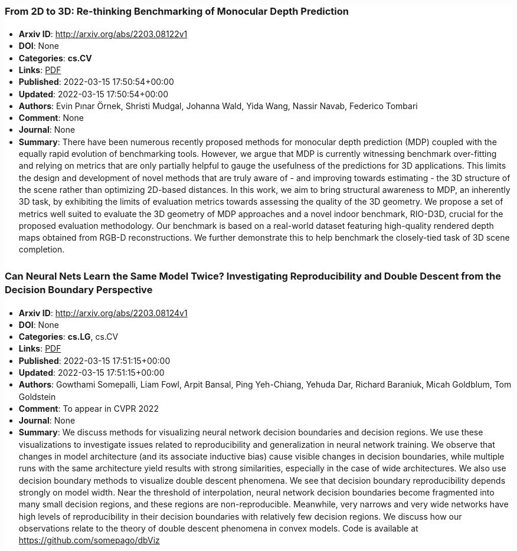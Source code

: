 

### From 2D to 3D: Re-thinking Benchmarking of Monocular Depth Prediction
- **Arxiv ID**: http://arxiv.org/abs/2203.08122v1
- **DOI**: None
- **Categories**: **cs.CV**
- **Links**: [PDF](http://arxiv.org/pdf/2203.08122v1)
- **Published**: 2022-03-15 17:50:54+00:00
- **Updated**: 2022-03-15 17:50:54+00:00
- **Authors**: Evin Pınar Örnek, Shristi Mudgal, Johanna Wald, Yida Wang, Nassir Navab, Federico Tombari
- **Comment**: None
- **Journal**: None
- **Summary**: There have been numerous recently proposed methods for monocular depth prediction (MDP) coupled with the equally rapid evolution of benchmarking tools. However, we argue that MDP is currently witnessing benchmark over-fitting and relying on metrics that are only partially helpful to gauge the usefulness of the predictions for 3D applications. This limits the design and development of novel methods that are truly aware of - and improving towards estimating - the 3D structure of the scene rather than optimizing 2D-based distances. In this work, we aim to bring structural awareness to MDP, an inherently 3D task, by exhibiting the limits of evaluation metrics towards assessing the quality of the 3D geometry. We propose a set of metrics well suited to evaluate the 3D geometry of MDP approaches and a novel indoor benchmark, RIO-D3D, crucial for the proposed evaluation methodology. Our benchmark is based on a real-world dataset featuring high-quality rendered depth maps obtained from RGB-D reconstructions. We further demonstrate this to help benchmark the closely-tied task of 3D scene completion.



### Can Neural Nets Learn the Same Model Twice? Investigating Reproducibility and Double Descent from the Decision Boundary Perspective
- **Arxiv ID**: http://arxiv.org/abs/2203.08124v1
- **DOI**: None
- **Categories**: **cs.LG**, cs.CV
- **Links**: [PDF](http://arxiv.org/pdf/2203.08124v1)
- **Published**: 2022-03-15 17:51:15+00:00
- **Updated**: 2022-03-15 17:51:15+00:00
- **Authors**: Gowthami Somepalli, Liam Fowl, Arpit Bansal, Ping Yeh-Chiang, Yehuda Dar, Richard Baraniuk, Micah Goldblum, Tom Goldstein
- **Comment**: To appear in CVPR 2022
- **Journal**: None
- **Summary**: We discuss methods for visualizing neural network decision boundaries and decision regions. We use these visualizations to investigate issues related to reproducibility and generalization in neural network training. We observe that changes in model architecture (and its associate inductive bias) cause visible changes in decision boundaries, while multiple runs with the same architecture yield results with strong similarities, especially in the case of wide architectures. We also use decision boundary methods to visualize double descent phenomena. We see that decision boundary reproducibility depends strongly on model width. Near the threshold of interpolation, neural network decision boundaries become fragmented into many small decision regions, and these regions are non-reproducible. Meanwhile, very narrows and very wide networks have high levels of reproducibility in their decision boundaries with relatively few decision regions. We discuss how our observations relate to the theory of double descent phenomena in convex models. Code is available at https://github.com/somepago/dbViz
